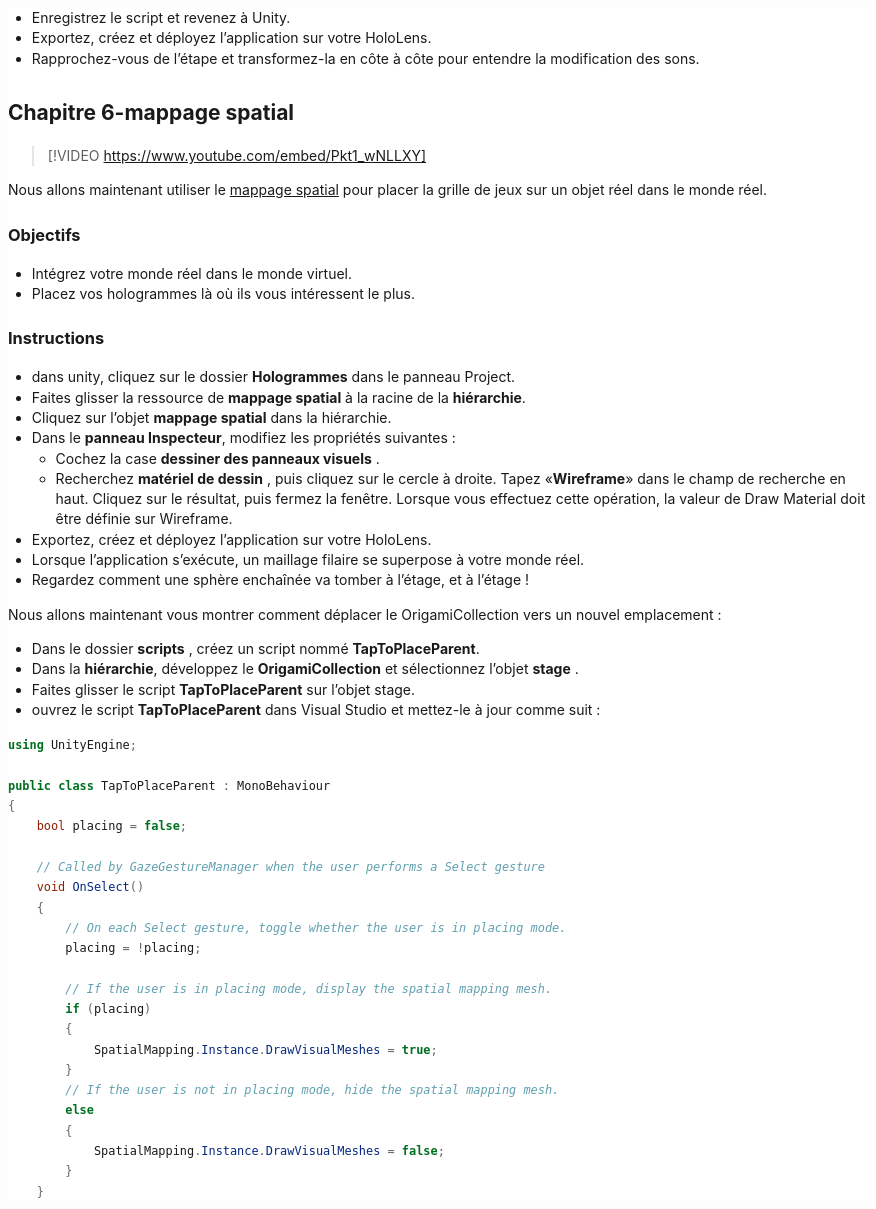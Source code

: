 
* Enregistrez le script et revenez à Unity.
* Exportez, créez et déployez l’application sur votre HoloLens.
* Rapprochez-vous de l’étape et transformez-la en côte à côte pour entendre la modification des sons.

## <a name="chapter-6---spatial-mapping"></a>Chapitre 6-mappage spatial

>[!VIDEO https://www.youtube.com/embed/Pkt1_wNLLXY]

Nous allons maintenant utiliser le [mappage spatial](../../../design/spatial-mapping.md) pour placer la grille de jeux sur un objet réel dans le monde réel.

### <a name="objectives"></a>Objectifs

* Intégrez votre monde réel dans le monde virtuel.
* Placez vos hologrammes là où ils vous intéressent le plus.

### <a name="instructions"></a>Instructions

* dans unity, cliquez sur le dossier **Hologrammes** dans le panneau Project.
* Faites glisser la ressource de **mappage spatial** à la racine de la **hiérarchie**.
* Cliquez sur l’objet **mappage spatial** dans la hiérarchie.
* Dans le **panneau Inspecteur**, modifiez les propriétés suivantes :
  * Cochez la case **dessiner des panneaux visuels** .
  * Recherchez **matériel de dessin** , puis cliquez sur le cercle à droite. Tapez «**Wireframe**» dans le champ de recherche en haut. Cliquez sur le résultat, puis fermez la fenêtre. Lorsque vous effectuez cette opération, la valeur de Draw Material doit être définie sur Wireframe.
* Exportez, créez et déployez l’application sur votre HoloLens.
* Lorsque l’application s’exécute, un maillage filaire se superpose à votre monde réel.
* Regardez comment une sphère enchaînée va tomber à l’étage, et à l’étage !

Nous allons maintenant vous montrer comment déplacer le OrigamiCollection vers un nouvel emplacement :

* Dans le dossier **scripts** , créez un script nommé **TapToPlaceParent**.
* Dans la **hiérarchie**, développez le **OrigamiCollection** et sélectionnez l’objet **stage** .
* Faites glisser le script **TapToPlaceParent** sur l’objet stage.
* ouvrez le script **TapToPlaceParent** dans Visual Studio et mettez-le à jour comme suit :

```cs
using UnityEngine;

public class TapToPlaceParent : MonoBehaviour
{
    bool placing = false;

    // Called by GazeGestureManager when the user performs a Select gesture
    void OnSelect()
    {
        // On each Select gesture, toggle whether the user is in placing mode.
        placing = !placing;

        // If the user is in placing mode, display the spatial mapping mesh.
        if (placing)
        {
            SpatialMapping.Instance.DrawVisualMeshes = true;
        }
        // If the user is not in placing mode, hide the spatial mapping mesh.
        else
        {
            SpatialMapping.Instance.DrawVisualMeshes = false;
        }
    }

```